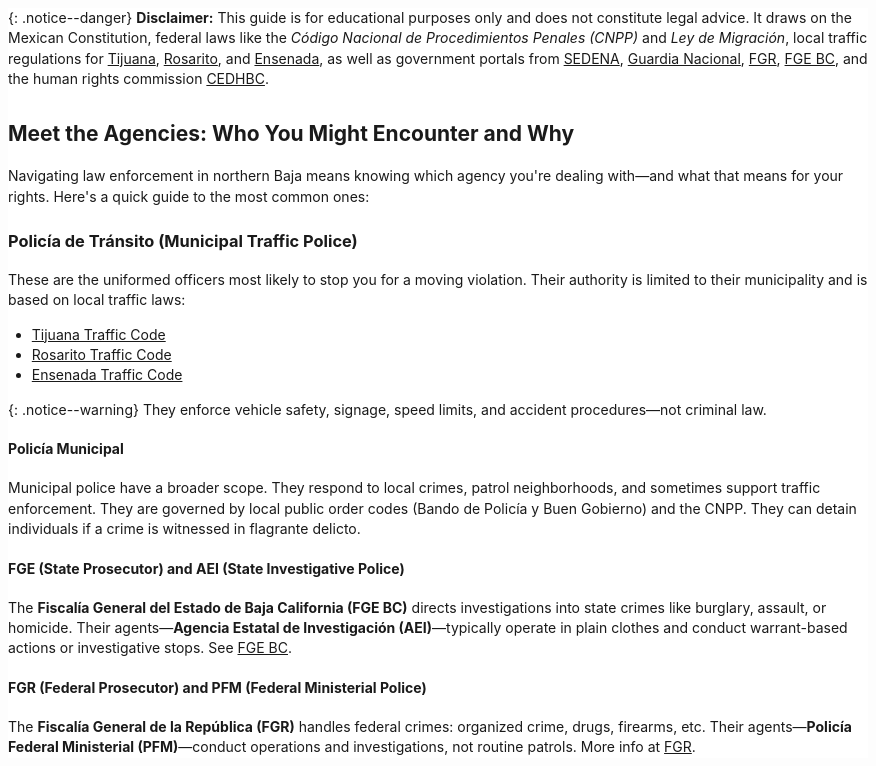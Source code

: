 {: .notice--danger}
**Disclaimer:** This guide is for educational purposes only and does not constitute legal advice. It draws on the Mexican Constitution, federal laws like the *Código Nacional de Procedimientos Penales (CNPP)* and *Ley de Migración*, local traffic regulations for [Tijuana](https://www.tijuana.gob.mx/reglamentos/Vigentes/Reglamento_Transito_Control_Vehicular_Municipio_Tijuana.pdf), [Rosarito](https://www.rosarito.gob.mx/transparencia/marco-normativo/reglamentos/REGLAMENTO%2520DE%2520TRANSITO%2520PARA%2520EL%2520MUNICIPIO%2520DE%2520PLAYAS%2520DE%2520ROSARITO,%2520B.%2520C..pdf), and [Ensenada](https://www.ensenada.gob.mx/transparencia/wp-content/uploads/2021/03/Reglamento-de-Transito-para-el-Municipio-de-Ensenada-B.C..pdf), as well as government portals from [SEDENA](https://www.sedena.gob.mx/marco-normativo-sedena/ley-organica-del-ejercito-y-fuerza-aerea-mexicanos), [Guardia Nacional](https://www.gob.mx/guardianacional), [FGR](https://www.fgr.org.mx/), [FGE BC](https://www.fgebc.gob.mx/), and the human rights commission [CEDHBC](https://www.cedhbc.org.mx/).

## Meet the Agencies: Who You Might Encounter and Why

Navigating law enforcement in northern Baja means knowing which agency you're dealing with—and what that means for your rights. Here's a quick guide to the most common ones:

### Policía de Tránsito (Municipal Traffic Police)

These are the uniformed officers most likely to stop you for a moving violation. Their authority is limited to their municipality and is based on local traffic laws:

- [Tijuana Traffic Code](https://www.tijuana.gob.mx/reglamentos/Vigentes/Reglamento_Transito_Control_Vehicular_Municipio_Tijuana.pdf)
- [Rosarito Traffic Code](https://www.rosarito.gob.mx/transparencia/marco-normativo/reglamentos/REGLAMENTO%2520DE%2520TRANSITO%2520PARA%2520EL%2520MUNICIPIO%2520DE%2520PLAYAS%2520DE%2520ROSARITO,%2520B.%2520C..pdf)
- [Ensenada Traffic Code](https://www.ensenada.gob.mx/transparencia/wp-content/uploads/2021/03/Reglamento-de-Transito-para-el-Municipio-de-Ensenada-B.C..pdf)

{: .notice--warning}
They enforce vehicle safety, signage, speed limits, and accident procedures—not criminal law.

<div class="card-grid">

  <div class="card">
    <h4>Policía Municipal</h4>
    <p>Municipal police have a broader scope. They respond to local crimes, patrol neighborhoods, and sometimes support traffic enforcement. They are governed by local public order codes (Bando de Policía y Buen Gobierno) and the CNPP. They can detain individuals if a crime is witnessed in flagrante delicto.</p>
  </div>

  <div class="card">
    <h4>FGE (State Prosecutor) and AEI (State Investigative Police)</h4>
    <p>The <strong>Fiscalía General del Estado de Baja California (FGE BC)</strong> directs investigations into state crimes like burglary, assault, or homicide. Their agents—<strong>Agencia Estatal de Investigación (AEI)</strong>—typically operate in plain clothes and conduct warrant-based actions or investigative stops. See <a href="https://www.fgebc.gob.mx/" target="_blank" rel="noopener">FGE BC</a>.</p>
  </div>

  <div class="card">
    <h4>FGR (Federal Prosecutor) and PFM (Federal Ministerial Police)</h4>
    <p>The <strong>Fiscalía General de la República (FGR)</strong> handles federal crimes: organized crime, drugs, firearms, etc. Their agents—<strong>Policía Federal Ministerial (PFM)</strong>—conduct operations and investigations, not routine patrols. More info at <a href="https://www.fgr.org.mx/" target="_blank" rel="noopener">FGR</a>.</p>
  </div>
